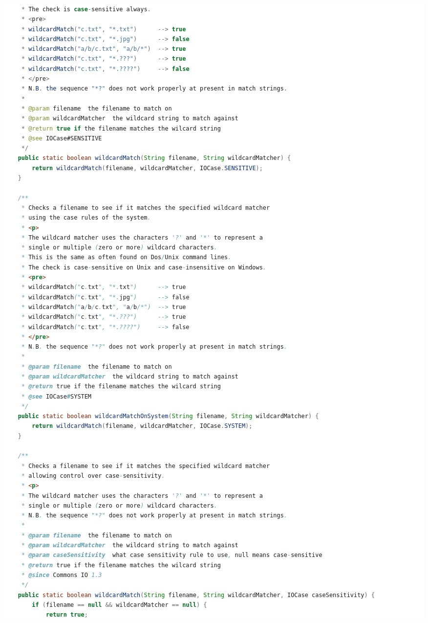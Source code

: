 ```java
     * The check is case-sensitive always.
     * <pre>
     * wildcardMatch("c.txt", "*.txt")      --> true
     * wildcardMatch("c.txt", "*.jpg")      --> false
     * wildcardMatch("a/b/c.txt", "a/b/*")  --> true
     * wildcardMatch("c.txt", "*.???")      --> true
     * wildcardMatch("c.txt", "*.????")     --> false
     * </pre>
     * N.B. the sequence "*?" does not work properly at present in match strings.
     * 
     * @param filename  the filename to match on
     * @param wildcardMatcher  the wildcard string to match against
     * @return true if the filename matches the wilcard string
     * @see IOCase#SENSITIVE
     */
    public static boolean wildcardMatch(String filename, String wildcardMatcher) {
        return wildcardMatch(filename, wildcardMatcher, IOCase.SENSITIVE);
    }

    /**
     * Checks a filename to see if it matches the specified wildcard matcher
     * using the case rules of the system.
     * <p>
     * The wildcard matcher uses the characters '?' and '*' to represent a
     * single or multiple (zero or more) wildcard characters.
     * This is the same as often found on Dos/Unix command lines.
     * The check is case-sensitive on Unix and case-insensitive on Windows.
     * <pre>
     * wildcardMatch("c.txt", "*.txt")      --> true
     * wildcardMatch("c.txt", "*.jpg")      --> false
     * wildcardMatch("a/b/c.txt", "a/b/*")  --> true
     * wildcardMatch("c.txt", "*.???")      --> true
     * wildcardMatch("c.txt", "*.????")     --> false
     * </pre>
     * N.B. the sequence "*?" does not work properly at present in match strings.
     * 
     * @param filename  the filename to match on
     * @param wildcardMatcher  the wildcard string to match against
     * @return true if the filename matches the wilcard string
     * @see IOCase#SYSTEM
     */
    public static boolean wildcardMatchOnSystem(String filename, String wildcardMatcher) {
        return wildcardMatch(filename, wildcardMatcher, IOCase.SYSTEM);
    }

    /**
     * Checks a filename to see if it matches the specified wildcard matcher
     * allowing control over case-sensitivity.
     * <p>
     * The wildcard matcher uses the characters '?' and '*' to represent a
     * single or multiple (zero or more) wildcard characters.
     * N.B. the sequence "*?" does not work properly at present in match strings.
     * 
     * @param filename  the filename to match on
     * @param wildcardMatcher  the wildcard string to match against
     * @param caseSensitivity  what case sensitivity rule to use, null means case-sensitive
     * @return true if the filename matches the wilcard string
     * @since Commons IO 1.3
     */
    public static boolean wildcardMatch(String filename, String wildcardMatcher, IOCase caseSensitivity) {
        if (filename == null && wildcardMatcher == null) {
            return true;
```
